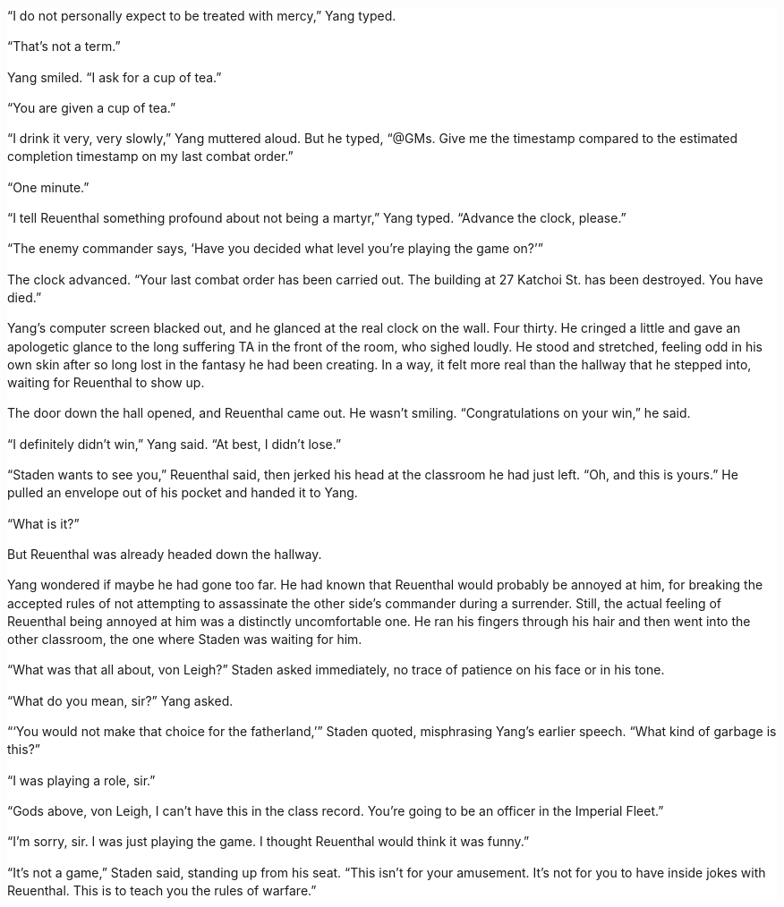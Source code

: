 “I do not personally expect to be treated with mercy,” Yang typed.

“That’s not a term.”

Yang smiled. “I ask for a cup of tea.”

“You are given a cup of tea.”

“I drink it very, very slowly,” Yang muttered aloud. But he typed, “@GMs. Give me the timestamp compared to the estimated completion timestamp on my last combat order.”

“One minute.”

“I tell Reuenthal something profound about not being a martyr,” Yang typed. “Advance the clock, please.”

“The enemy commander says, ‘Have you decided what level you’re playing the game on?’”

The clock advanced. “Your last combat order has been carried out. The building at 27 Katchoi St. has been destroyed. You have died.”

Yang’s computer screen blacked out, and he glanced at the real clock on the wall. Four thirty. He cringed a little and gave an apologetic glance to the long suffering TA in the front of the room, who sighed loudly. He stood and stretched, feeling odd in his own skin after so long lost in the fantasy he had been creating. In a way, it felt more real than the hallway that he stepped into, waiting for Reuenthal to show up.

The door down the hall opened, and Reuenthal came out. He wasn’t smiling. “Congratulations on your win,” he said.

“I definitely didn’t win,” Yang said. “At best, I didn’t lose.”

“Staden wants to see you,” Reuenthal said, then jerked his head at the classroom he had just left. “Oh, and this is yours.” He pulled an envelope out of his pocket and handed it to Yang.

“What is it?”

But Reuenthal was already headed down the hallway.

Yang wondered if maybe he had gone too far. He had known that Reuenthal would probably be annoyed at him, for breaking the accepted rules of not attempting to assassinate the other side’s commander during a surrender. Still, the actual feeling of Reuenthal being annoyed at him was a distinctly uncomfortable one. He ran his fingers through his hair and then went into the other classroom, the one where Staden was waiting for him.

“What was that all about, von Leigh?” Staden asked immediately, no trace of patience on his face or in his tone.

“What do you mean, sir?” Yang asked.

“‘You would not make that choice for the fatherland,’” Staden quoted, misphrasing Yang’s earlier speech. “What kind of garbage is this?”

“I was playing a role, sir.”

“Gods above, von Leigh, I can’t have this in the class record. You’re going to be an officer in the Imperial Fleet.”

“I’m sorry, sir. I was just playing the game. I thought Reuenthal would think it was funny.”

“It’s not a game,” Staden said, standing up from his seat. “This isn’t for your amusement. It’s not for you to have inside jokes with Reuenthal. This is to teach you the rules of warfare.”
